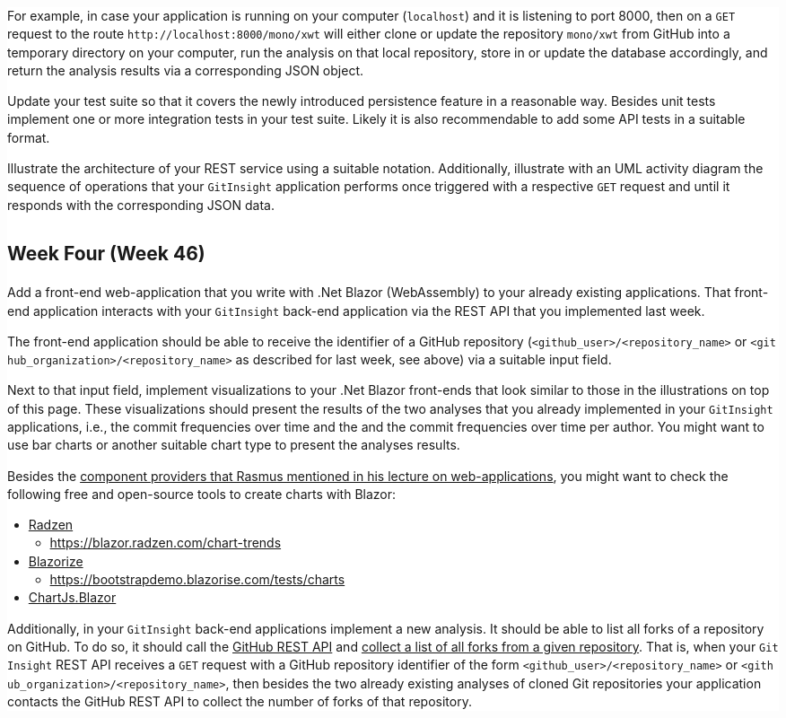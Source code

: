 
For example, in case your application is running on your computer (`localhost`) and it is listening to port 8000, then on a `GET` request to the route `http://localhost:8000/mono/xwt` will either clone or update the repository `mono/xwt` from GitHub into a temporary directory on your computer, run the analysis on that local repository, store in or update the database accordingly, and return the analysis results via a corresponding JSON object.


Update your test suite so that it covers the newly introduced persistence feature in a reasonable way.
Besides unit tests implement one or more integration tests in your test suite.
Likely it is also recommendable to add some API tests in a suitable format.

Illustrate the architecture of your REST service using a suitable notation.
Additionally, illustrate with an UML activity diagram the sequence of operations that your `GitInsight` application performs once triggered with a respective `GET` request and until it responds with the corresponding JSON data.


## Week Four (Week 46)

Add a front-end web-application that you write with .Net Blazor (WebAssembly) to your already existing applications.
That front-end application interacts with your `GitInsight` back-end application via the REST API that you implemented last week.

The front-end application should be able to receive the identifier of a GitHub repository (`<github_user>/<repository_name>` or `<github_organization>/<repository_name>` as described for last week, see above) via a suitable input field.

Next to that input field, implement visualizations to your .Net Blazor front-ends that look similar to those in the illustrations on top of this page.
These visualizations should present the results of the two analyses that you already implemented in your `GitInsight` applications, i.e., the commit frequencies over time and the and the commit frequencies over time per author.
You might want to use bar charts or another suitable chart type to present the analyses results.

Besides the [component providers that Rasmus mentioned in his lecture on web-applications](https://github.com/itu-bdsa/lecture-notes/blob/main/sessions/csharp_09/slides.md#component-vendors), you might want to check the following free and open-source tools to create charts with Blazor:

  * [Radzen](https://blazor.radzen.com/)
    - <https://blazor.radzen.com/chart-trends>
  * [Blazorize](https://blazorise.com/)
    - <https://bootstrapdemo.blazorise.com/tests/charts>
  * [ChartJs.Blazor](https://www.iheartblazor.com/)


Additionally, in your `GitInsight` back-end applications implement a new analysis.
It should be able to list all forks of a repository on GitHub.
To do so, it should call the [GitHub REST API](https://docs.github.com/en/rest) and [collect a list of all forks from a given repository](https://docs.github.com/en/rest/repos/forks#list-forks).
That is, when your `GitInsight` REST API receives a `GET` request with a GitHub repository identifier of the form `<github_user>/<repository_name>` or `<github_organization>/<repository_name>`, then besides the two already existing analyses of cloned Git repositories your application contacts the GitHub REST API to collect the number of forks of that repository.
